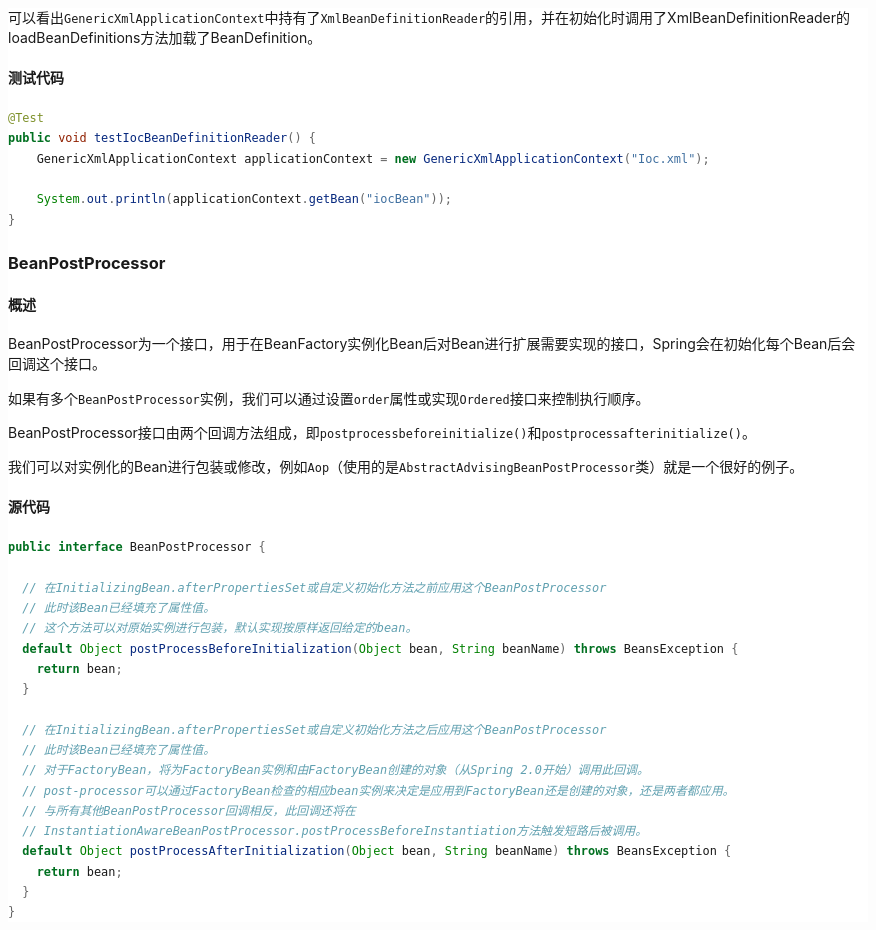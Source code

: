 可以看出`GenericXmlApplicationContext`中持有了`XmlBeanDefinitionReader`的引用，并在初始化时调用了XmlBeanDefinitionReader的loadBeanDefinitions方法加载了BeanDefinition。

#### 测试代码

```java
@Test
public void testIocBeanDefinitionReader() {
    GenericXmlApplicationContext applicationContext = new GenericXmlApplicationContext("Ioc.xml");

    System.out.println(applicationContext.getBean("iocBean"));
}
```



### BeanPostProcessor

#### 概述

BeanPostProcessor为一个接口，用于在BeanFactory实例化Bean后对Bean进行扩展需要实现的接口，Spring会在初始化每个Bean后会回调这个接口。

如果有多个`BeanPostProcessor`实例，我们可以通过设置`order`属性或实现`Ordered`接口来控制执行顺序。

BeanPostProcessor接口由两个回调方法组成，即`postprocessbeforeinitialize()`和`postprocessafterinitialize()`。

我们可以对实例化的Bean进行包装或修改，例如`Aop`（使用的是`AbstractAdvisingBeanPostProcessor`类）就是一个很好的例子。



#### 源代码

```java
public interface BeanPostProcessor {

  // 在InitializingBean.afterPropertiesSet或自定义初始化方法之前应用这个BeanPostProcessor
  // 此时该Bean已经填充了属性值。
  // 这个方法可以对原始实例进行包装，默认实现按原样返回给定的bean。
  default Object postProcessBeforeInitialization(Object bean, String beanName) throws BeansException {
    return bean;
  }

  // 在InitializingBean.afterPropertiesSet或自定义初始化方法之后应用这个BeanPostProcessor
  // 此时该Bean已经填充了属性值。
  // 对于FactoryBean，将为FactoryBean实例和由FactoryBean创建的对象（从Spring 2.0开始）调用此回调。 
  // post-processor可以通过FactoryBean检查的相应bean实例来决定是应用到FactoryBean还是创建的对象，还是两者都应用。
  // 与所有其他BeanPostProcessor回调相反，此回调还将在
  // InstantiationAwareBeanPostProcessor.postProcessBeforeInstantiation方法触发短路后被调用。
  default Object postProcessAfterInitialization(Object bean, String beanName) throws BeansException {
    return bean;
  }
}
```

